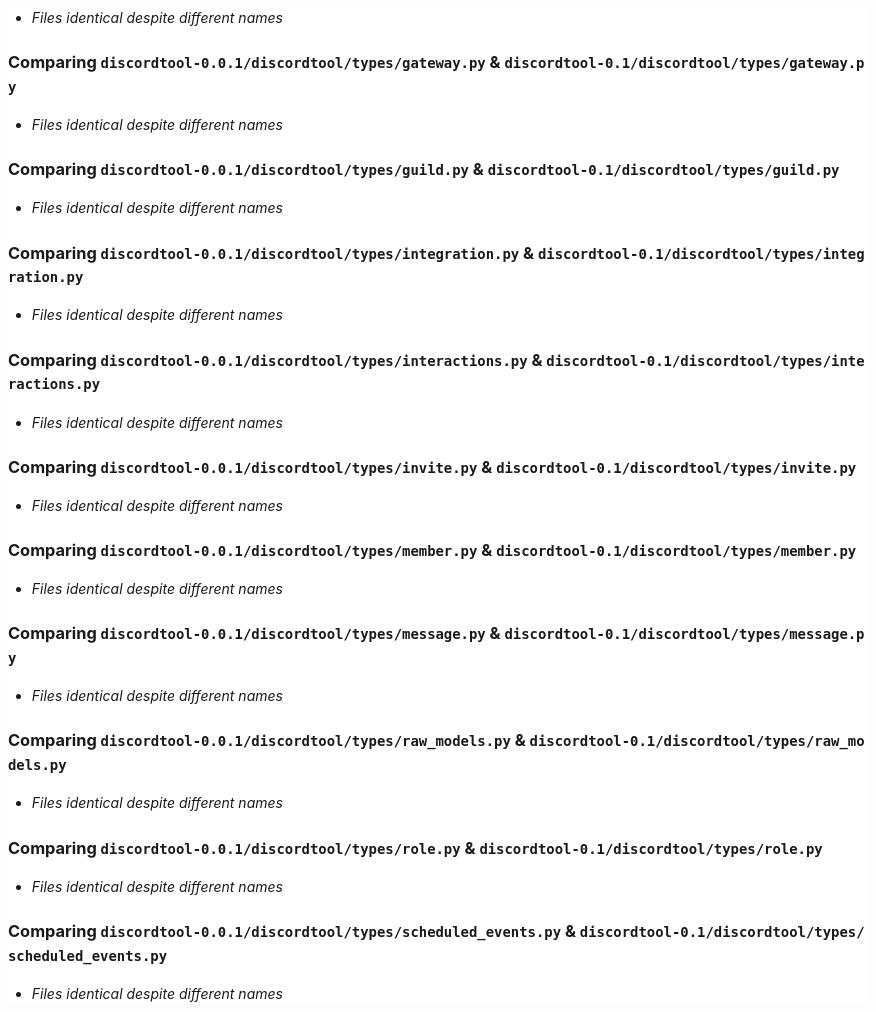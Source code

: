  * *Files identical despite different names*

### Comparing `discordtool-0.0.1/discordtool/types/gateway.py` & `discordtool-0.1/discordtool/types/gateway.py`

 * *Files identical despite different names*

### Comparing `discordtool-0.0.1/discordtool/types/guild.py` & `discordtool-0.1/discordtool/types/guild.py`

 * *Files identical despite different names*

### Comparing `discordtool-0.0.1/discordtool/types/integration.py` & `discordtool-0.1/discordtool/types/integration.py`

 * *Files identical despite different names*

### Comparing `discordtool-0.0.1/discordtool/types/interactions.py` & `discordtool-0.1/discordtool/types/interactions.py`

 * *Files identical despite different names*

### Comparing `discordtool-0.0.1/discordtool/types/invite.py` & `discordtool-0.1/discordtool/types/invite.py`

 * *Files identical despite different names*

### Comparing `discordtool-0.0.1/discordtool/types/member.py` & `discordtool-0.1/discordtool/types/member.py`

 * *Files identical despite different names*

### Comparing `discordtool-0.0.1/discordtool/types/message.py` & `discordtool-0.1/discordtool/types/message.py`

 * *Files identical despite different names*

### Comparing `discordtool-0.0.1/discordtool/types/raw_models.py` & `discordtool-0.1/discordtool/types/raw_models.py`

 * *Files identical despite different names*

### Comparing `discordtool-0.0.1/discordtool/types/role.py` & `discordtool-0.1/discordtool/types/role.py`

 * *Files identical despite different names*

### Comparing `discordtool-0.0.1/discordtool/types/scheduled_events.py` & `discordtool-0.1/discordtool/types/scheduled_events.py`

 * *Files identical despite different names*
